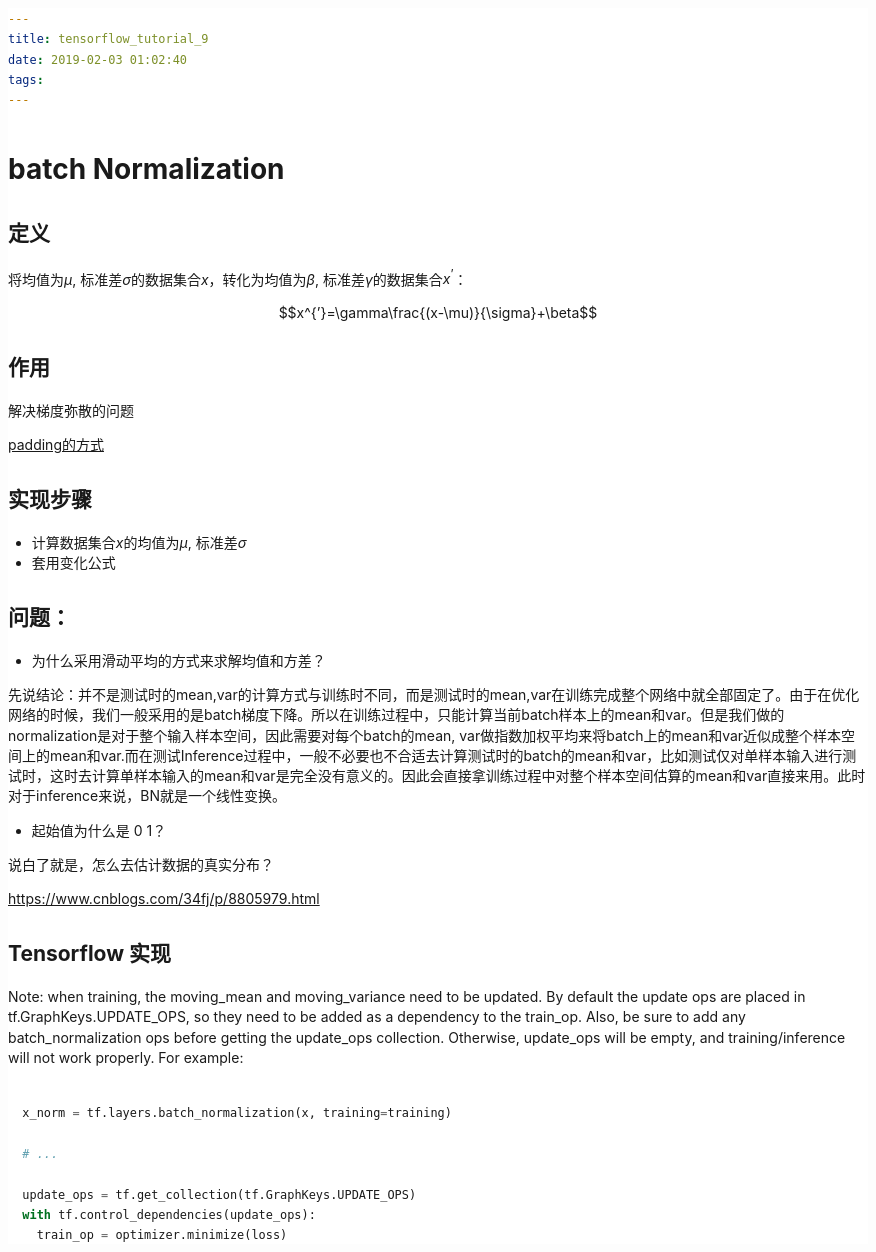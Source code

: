 ```yaml
---
title: tensorflow_tutorial_9
date: 2019-02-03 01:02:40
tags:
---
```


# batch Normalization

## 定义

将均值为$\mu$, 标准差$\sigma$的数据集合$x$，转化为均值为$\beta$, 标准差$\gamma$的数据集合$x^{’}$：

$$x^{’}=\gamma\frac{(x-\mu)}{\sigma}+\beta$$

## 作用

解决梯度弥散的问题

[padding的方式](https://blog.csdn.net/alxe_made/article/details/80834305)

## 实现步骤

+ 计算数据集合$x$的均值为$\mu$, 标准差$\sigma$
+ 套用变化公式

## 问题：

+ 为什么采用滑动平均的方式来求解均值和方差？

先说结论：并不是测试时的mean,var的计算方式与训练时不同，而是测试时的mean,var在训练完成整个网络中就全部固定了。由于在优化网络的时候，我们一般采用的是batch梯度下降。所以在训练过程中，只能计算当前batch样本上的mean和var。但是我们做的normalization是对于整个输入样本空间，因此需要对每个batch的mean, var做指数加权平均来将batch上的mean和var近似成整个样本空间上的mean和var.而在测试Inference过程中，一般不必要也不合适去计算测试时的batch的mean和var，比如测试仅对单样本输入进行测试时，这时去计算单样本输入的mean和var是完全没有意义的。因此会直接拿训练过程中对整个样本空间估算的mean和var直接来用。此时对于inference来说，BN就是一个线性变换。

+ 起始值为什么是 0 1？


说白了就是，怎么去估计数据的真实分布？

https://www.cnblogs.com/34fj/p/8805979.html

## Tensorflow 实现

Note: when training, the moving_mean and moving_variance need to be updated. By default the update ops are placed in tf.GraphKeys.UPDATE_OPS, so they need to be added as a dependency to the train_op. Also, be sure to add any batch_normalization ops before getting the update_ops collection. Otherwise, update_ops will be empty, and training/inference will not work properly. For example:

```python

  x_norm = tf.layers.batch_normalization(x, training=training)

  # ...

  update_ops = tf.get_collection(tf.GraphKeys.UPDATE_OPS)
  with tf.control_dependencies(update_ops):
    train_op = optimizer.minimize(loss)

```
